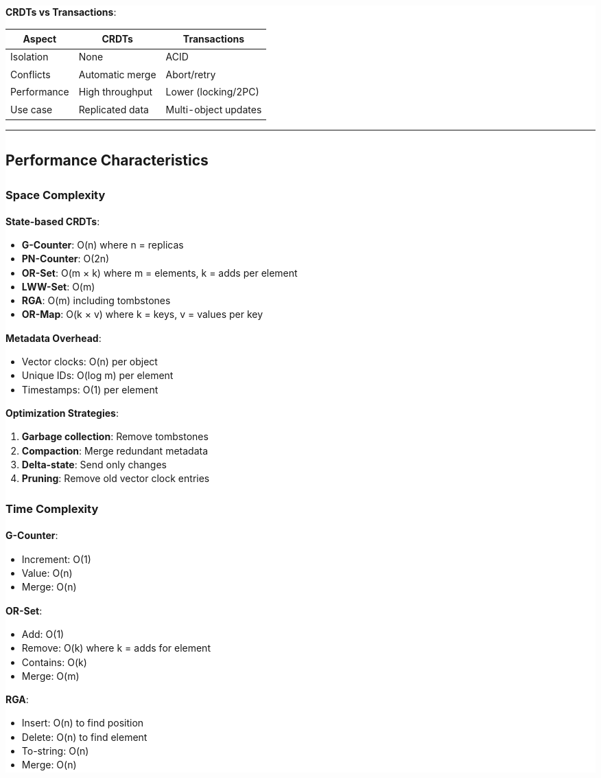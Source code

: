 **CRDTs vs Transactions**:

| Aspect | CRDTs | Transactions |
|--------|-------|--------------|
| Isolation | None | ACID |
| Conflicts | Automatic merge | Abort/retry |
| Performance | High throughput | Lower (locking/2PC) |
| Use case | Replicated data | Multi-object updates |

---

## Performance Characteristics

### Space Complexity

**State-based CRDTs**:
- **G-Counter**: O(n) where n = replicas
- **PN-Counter**: O(2n)
- **OR-Set**: O(m × k) where m = elements, k = adds per element
- **LWW-Set**: O(m)
- **RGA**: O(m) including tombstones
- **OR-Map**: O(k × v) where k = keys, v = values per key

**Metadata Overhead**:
- Vector clocks: O(n) per object
- Unique IDs: O(log m) per element
- Timestamps: O(1) per element

**Optimization Strategies**:
1. **Garbage collection**: Remove tombstones
2. **Compaction**: Merge redundant metadata
3. **Delta-state**: Send only changes
4. **Pruning**: Remove old vector clock entries

### Time Complexity

**G-Counter**:
- Increment: O(1)
- Value: O(n)
- Merge: O(n)

**OR-Set**:
- Add: O(1)
- Remove: O(k) where k = adds for element
- Contains: O(k)
- Merge: O(m)

**RGA**:
- Insert: O(n) to find position
- Delete: O(n) to find element
- To-string: O(n)
- Merge: O(n)
